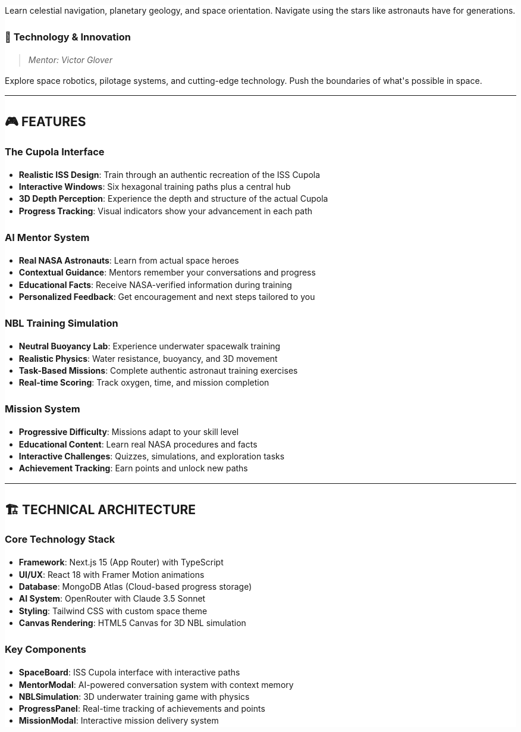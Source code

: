 Learn celestial navigation, planetary geology, and space orientation. Navigate using the stars like astronauts have for generations.

### 🤖 **Technology & Innovation**
> *Mentor: Victor Glover*

Explore space robotics, pilotage systems, and cutting-edge technology. Push the boundaries of what's possible in space.

---

## 🎮 FEATURES

### **The Cupola Interface**
- **Realistic ISS Design**: Train through an authentic recreation of the ISS Cupola
- **Interactive Windows**: Six hexagonal training paths plus a central hub
- **3D Depth Perception**: Experience the depth and structure of the actual Cupola
- **Progress Tracking**: Visual indicators show your advancement in each path

### **AI Mentor System**
- **Real NASA Astronauts**: Learn from actual space heroes
- **Contextual Guidance**: Mentors remember your conversations and progress
- **Educational Facts**: Receive NASA-verified information during training
- **Personalized Feedback**: Get encouragement and next steps tailored to you

### **NBL Training Simulation**
- **Neutral Buoyancy Lab**: Experience underwater spacewalk training
- **Realistic Physics**: Water resistance, buoyancy, and 3D movement
- **Task-Based Missions**: Complete authentic astronaut training exercises
- **Real-time Scoring**: Track oxygen, time, and mission completion

### **Mission System**
- **Progressive Difficulty**: Missions adapt to your skill level
- **Educational Content**: Learn real NASA procedures and facts
- **Interactive Challenges**: Quizzes, simulations, and exploration tasks
- **Achievement Tracking**: Earn points and unlock new paths

---

## 🏗️ TECHNICAL ARCHITECTURE

### **Core Technology Stack**
- **Framework**: Next.js 15 (App Router) with TypeScript
- **UI/UX**: React 18 with Framer Motion animations
- **Database**: MongoDB Atlas (Cloud-based progress storage)
- **AI System**: OpenRouter with Claude 3.5 Sonnet
- **Styling**: Tailwind CSS with custom space theme
- **Canvas Rendering**: HTML5 Canvas for 3D NBL simulation

### **Key Components**
- **SpaceBoard**: ISS Cupola interface with interactive paths
- **MentorModal**: AI-powered conversation system with context memory
- **NBLSimulation**: 3D underwater training game with physics
- **ProgressPanel**: Real-time tracking of achievements and points
- **MissionModal**: Interactive mission delivery system
